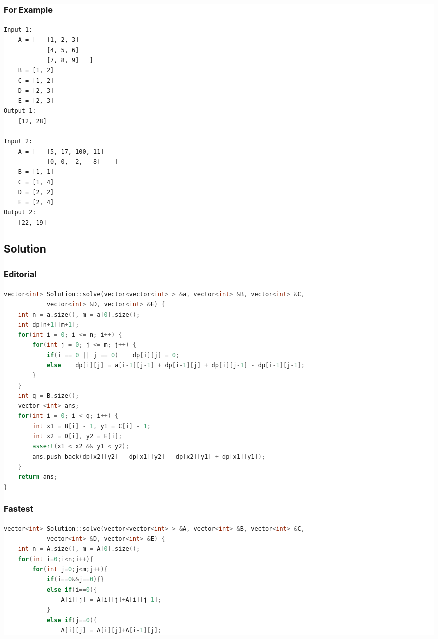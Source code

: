 ### For Example
```
Input 1:
    A = [   [1, 2, 3]
            [4, 5, 6]
            [7, 8, 9]   ]
    B = [1, 2]
    C = [1, 2]
    D = [2, 3]
    E = [2, 3]
Output 1:
    [12, 28]

Input 2:
    A = [   [5, 17, 100, 11]
            [0, 0,  2,   8]    ]
    B = [1, 1]
    C = [1, 4]
    D = [2, 2]
    E = [2, 4]
Output 2:
    [22, 19]
```

## Solution 
### Editorial
```cpp
vector<int> Solution::solve(vector<vector<int> > &a, vector<int> &B, vector<int> &C,
			vector<int> &D, vector<int> &E) {
    int n = a.size(), m = a[0].size();
    int dp[n+1][m+1];
    for(int i = 0; i <= n; i++) {
        for(int j = 0; j <= m; j++) {
            if(i == 0 || j == 0)    dp[i][j] = 0;
            else    dp[i][j] = a[i-1][j-1] + dp[i-1][j] + dp[i][j-1] - dp[i-1][j-1];
        }
    }
    int q = B.size();
    vector <int> ans;
    for(int i = 0; i < q; i++) {
        int x1 = B[i] - 1, y1 = C[i] - 1;
        int x2 = D[i], y2 = E[i];
        assert(x1 < x2 && y1 < y2);
        ans.push_back(dp[x2][y2] - dp[x1][y2] - dp[x2][y1] + dp[x1][y1]);
    }
    return ans;
}
```

### Fastest
```cpp
vector<int> Solution::solve(vector<vector<int> > &A, vector<int> &B, vector<int> &C,
			vector<int> &D, vector<int> &E) {
    int n = A.size(), m = A[0].size();
    for(int i=0;i<n;i++){
        for(int j=0;j<m;j++){
            if(i==0&&j==0){}
            else if(i==0){
                A[i][j] = A[i][j]+A[i][j-1];
            }
            else if(j==0){
                A[i][j] = A[i][j]+A[i-1][j];
```
